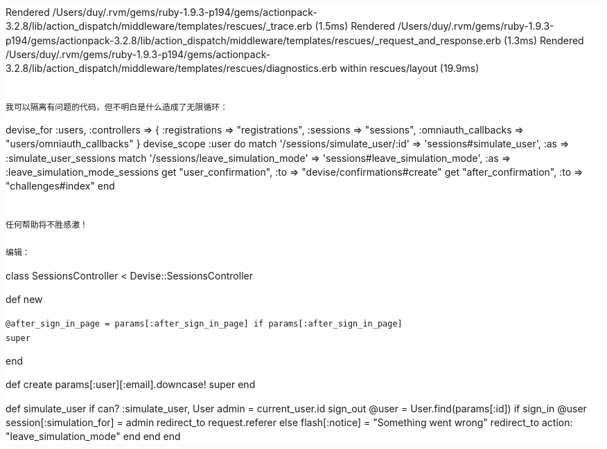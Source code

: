   Rendered /Users/duy/.rvm/gems/ruby-1.9.3-p194/gems/actionpack-3.2.8/lib/action_dispatch/middleware/templates/rescues/_trace.erb (1.5ms)
  Rendered /Users/duy/.rvm/gems/ruby-1.9.3-p194/gems/actionpack-3.2.8/lib/action_dispatch/middleware/templates/rescues/_request_and_response.erb (1.3ms)
  Rendered /Users/duy/.rvm/gems/ruby-1.9.3-p194/gems/actionpack-3.2.8/lib/action_dispatch/middleware/templates/rescues/diagnostics.erb within rescues/layout (19.9ms) 
```

我可以隔离有问题的代码，但不明白是什么造成了无限循环：

```
 devise_for :users, :controllers => { :registrations => "registrations", :sessions => "sessions", :omniauth_callbacks => "users/omniauth_callbacks" }
  devise_scope :user do
    match '/sessions/simulate_user/:id' => 'sessions#simulate_user', :as => :simulate_user_sessions
    match '/sessions/leave_simulation_mode' => 'sessions#leave_simulation_mode', :as => :leave_simulation_mode_sessions
    get "user_confirmation", :to => "devise/confirmations#create"
    get "after_confirmation", :to => "challenges#index"
  end 
```

任何帮助将不胜感激！

编辑：

```
class SessionsController < Devise::SessionsController

  def new

    @after_sign_in_page = params[:after_sign_in_page] if params[:after_sign_in_page]
    super
  end

  def create
    params[:user][:email].downcase!
    super
  end

  def simulate_user
    if can? :simulate_user, User
      admin = current_user.id
      sign_out
      @user = User.find(params[:id])
      if sign_in @user
        session[:simulation_for] = admin
        redirect_to request.referer
      else
        flash[:notice] = "Something went wrong"
        redirect_to action: "leave_simulation_mode"
      end
    end
  end
